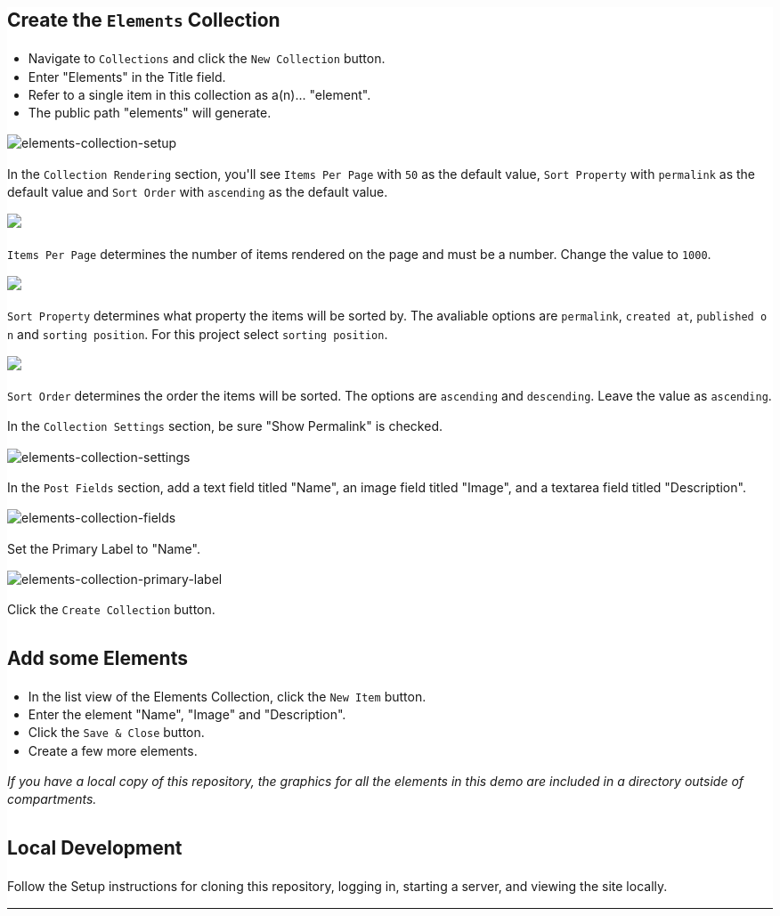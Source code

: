## Create the `Elements` Collection
- Navigate to `Collections` and click the `New Collection` button.
- Enter "Elements" in the Title field.
- Refer to a single item in this collection as a(n)... "element".
- The public path "elements" will generate.

<img width="604" alt="elements-collection-setup" src="https://cdn.rawgit.com/AirshipCMS/angular-1.airshipcms.io/d074f23a/assets/Collection%20Setup.png">  

In the `Collection Rendering` section, you'll see `Items Per Page` with `50` as the default value, `Sort Property` with `permalink` as the default value and `Sort Order` with `ascending` as the default value.

<img src="https://cdn.rawgit.com/AirshipCMS/angular-1.airshipcms.io/d074f23a/assets/collection-rendering.png">

`Items Per Page` determines the number of items rendered on the page and must be a number. Change the value to `1000`.

<img src="https://cdn.rawgit.com/AirshipCMS/angular-1.airshipcms.io/d074f23a/assets/items-per-page.png">

`Sort Property` determines what property the items will be sorted by. The avaliable options are `permalink`, `created at`, `published on` and `sorting position`. For this project select `sorting position`.

<img src="https://cdn.rawgit.com/AirshipCMS/angular-1.airshipcms.io/d074f23a/assets/sort-property.png">

`Sort Order` determines the order the items will be sorted. The options are `ascending` and `descending`. Leave the value as `ascending`.

In the `Collection Settings` section, be sure "Show Permalink" is checked.

<img width="720" alt="elements-collection-settings" src="https://user-images.githubusercontent.com/1865400/28551522-30d3c5a8-7084-11e7-9ecf-db23a76f36f0.png">  

In the `Post Fields` section, add a text field titled "Name", an image field titled "Image", and a textarea field titled "Description".

<img width="697" alt="elements-collection-fields" src="https://user-images.githubusercontent.com/1865400/28551551-571e8a4a-7084-11e7-88bc-b9ff2524654d.png">  

Set the Primary Label to "Name".

<img width="359" alt="elements-collection-primary-label" src="https://user-images.githubusercontent.com/1865400/28551566-70836c26-7084-11e7-979e-09429ea071b9.png">  

Click the `Create Collection` button.

## Add some Elements
- In the list view of the Elements Collection, click the `New Item` button.
- Enter the element "Name", "Image" and "Description".
- Click the `Save & Close` button.
- Create a few more elements.

_If you have a local copy of this repository, the graphics for all the elements in this demo are included in a directory outside of compartments._

## Local Development
Follow the Setup instructions for cloning this repository, logging in, starting a server, and viewing the site locally.

---